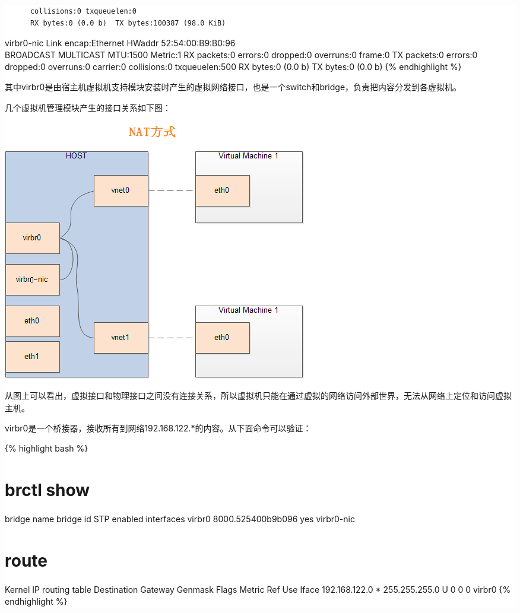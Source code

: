           collisions:0 txqueuelen:0 
          RX bytes:0 (0.0 b)  TX bytes:100387 (98.0 KiB)

virbr0-nic Link encap:Ethernet  HWaddr 52:54:00:B9:B0:96  
          BROADCAST MULTICAST  MTU:1500  Metric:1
          RX packets:0 errors:0 dropped:0 overruns:0 frame:0
          TX packets:0 errors:0 dropped:0 overruns:0 carrier:0
          collisions:0 txqueuelen:500 
          RX bytes:0 (0.0 b)  TX bytes:0 (0.0 b)
{% endhighlight %}

其中virbr0是由宿主机虚拟机支持模块安装时产生的虚拟网络接口，也是一个switch和bridge，负责把内容分发到各虚拟机。

几个虚拟机管理模块产生的接口关系如下图：

<img src="/upload/images/1337931226_5366.PNG" >

从图上可以看出，虚拟接口和物理接口之间没有连接关系，所以虚拟机只能在通过虚拟的网络访问外部世界，无法从网络上定位和访问虚拟主机。

virbr0是一个桥接器，接收所有到网络192.168.122.*的内容。从下面命令可以验证：

{% highlight bash %}
# brctl show
bridge name     bridge id               STP enabled     interfaces
virbr0          8000.525400b9b096       yes             virbr0-nic

# route
Kernel IP routing table
Destination     Gateway         Genmask         Flags Metric Ref    Use Iface
192.168.122.0   *               255.255.255.0   U     0      0        0 virbr0
{% endhighlight %}
